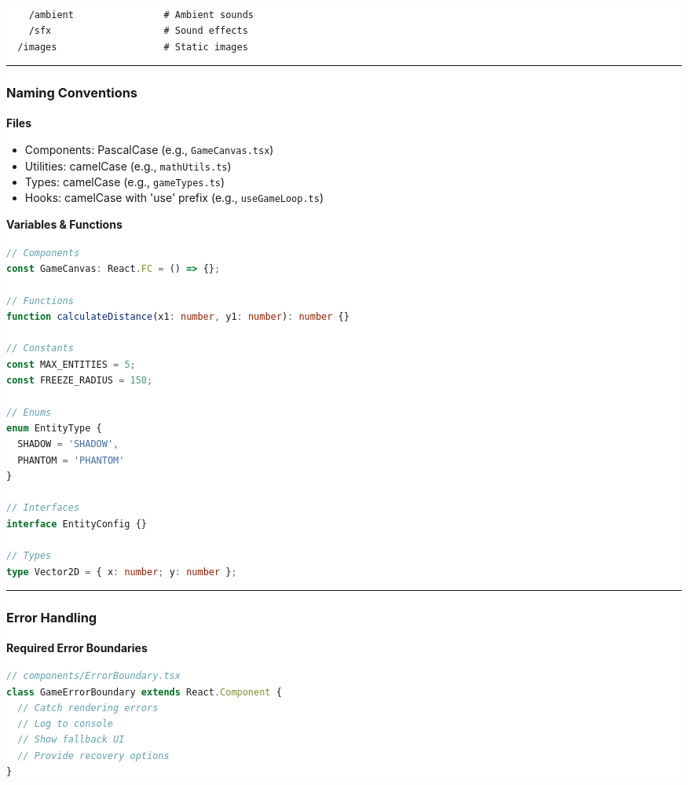 ```
    /ambient                # Ambient sounds
    /sfx                    # Sound effects
  /images                   # Static images
```

---

### Naming Conventions

**Files**
- Components: PascalCase (e.g., `GameCanvas.tsx`)
- Utilities: camelCase (e.g., `mathUtils.ts`)
- Types: camelCase (e.g., `gameTypes.ts`)
- Hooks: camelCase with 'use' prefix (e.g., `useGameLoop.ts`)

**Variables & Functions**
```typescript
// Components
const GameCanvas: React.FC = () => {};

// Functions
function calculateDistance(x1: number, y1: number): number {}

// Constants
const MAX_ENTITIES = 5;
const FREEZE_RADIUS = 150;

// Enums
enum EntityType {
  SHADOW = 'SHADOW',
  PHANTOM = 'PHANTOM'
}

// Interfaces
interface EntityConfig {}

// Types
type Vector2D = { x: number; y: number };
```

---

### Error Handling

**Required Error Boundaries**
```typescript
// components/ErrorBoundary.tsx
class GameErrorBoundary extends React.Component {
  // Catch rendering errors
  // Log to console
  // Show fallback UI
  // Provide recovery options
}
```
